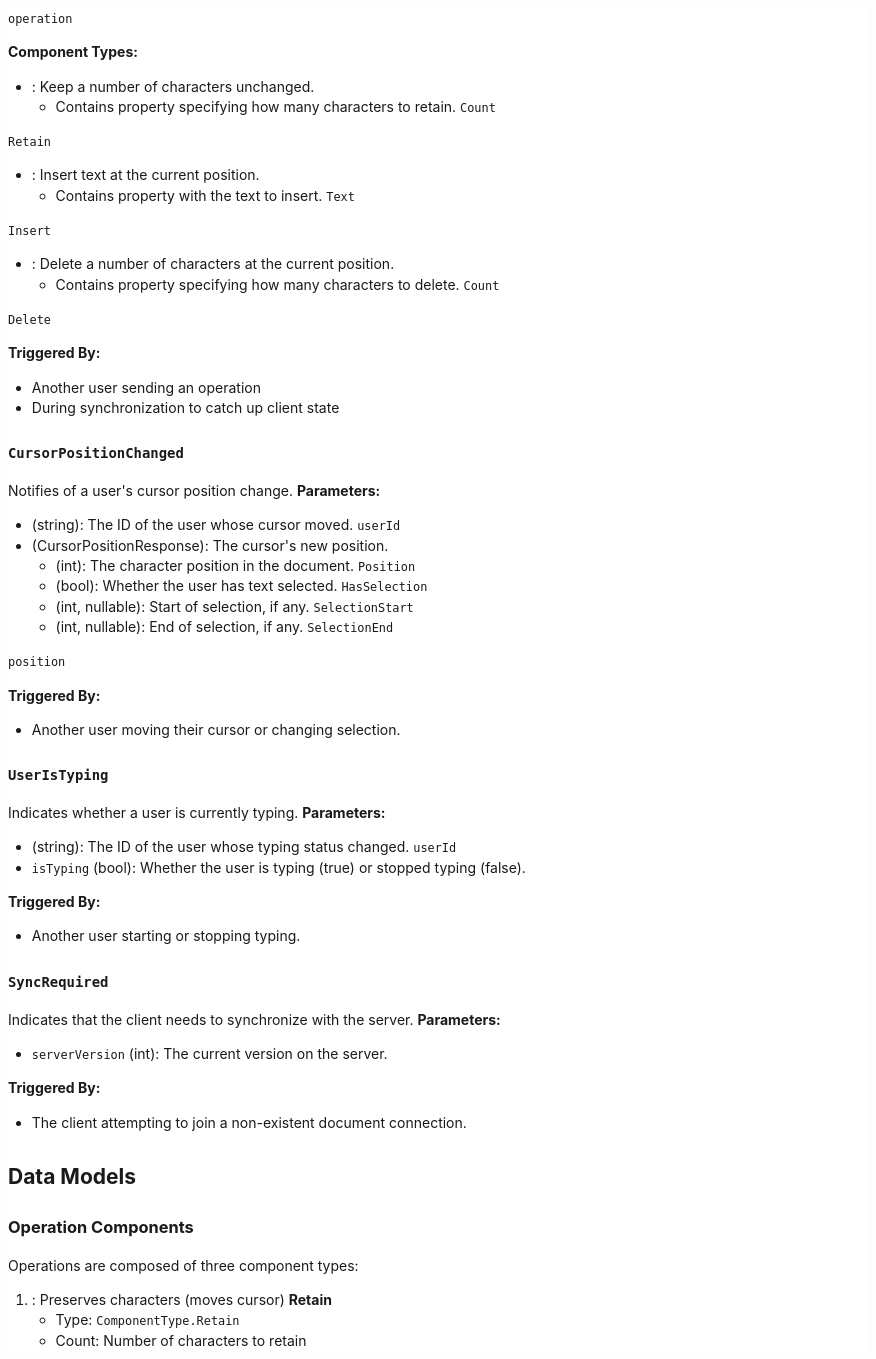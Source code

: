 `operation`

**Component Types:**
- : Keep a number of characters unchanged.
    - Contains property specifying how many characters to retain. `Count`

`Retain`
- : Insert text at the current position.
    - Contains property with the text to insert. `Text`

`Insert`
- : Delete a number of characters at the current position.
    - Contains property specifying how many characters to delete. `Count`

`Delete`

**Triggered By:**
- Another user sending an operation
- During synchronization to catch up client state

### `CursorPositionChanged`
Notifies of a user's cursor position change.
**Parameters:**
- (string): The ID of the user whose cursor moved. `userId`
- (CursorPositionResponse): The cursor's new position.
    - (int): The character position in the document. `Position`
    - (bool): Whether the user has text selected. `HasSelection`
    - (int, nullable): Start of selection, if any. `SelectionStart`
    - (int, nullable): End of selection, if any. `SelectionEnd`

`position`

**Triggered By:**
- Another user moving their cursor or changing selection.

### `UserIsTyping`
Indicates whether a user is currently typing.
**Parameters:**
- (string): The ID of the user whose typing status changed. `userId`
- `isTyping` (bool): Whether the user is typing (true) or stopped typing (false).

**Triggered By:**
- Another user starting or stopping typing.

### `SyncRequired`
Indicates that the client needs to synchronize with the server.
**Parameters:**
- `serverVersion` (int): The current version on the server.

**Triggered By:**
- The client attempting to join a non-existent document connection.

## Data Models
### Operation Components
Operations are composed of three component types:
1. : Preserves characters (moves cursor) **Retain**
    - Type: `ComponentType.Retain`
    - Count: Number of characters to retain
